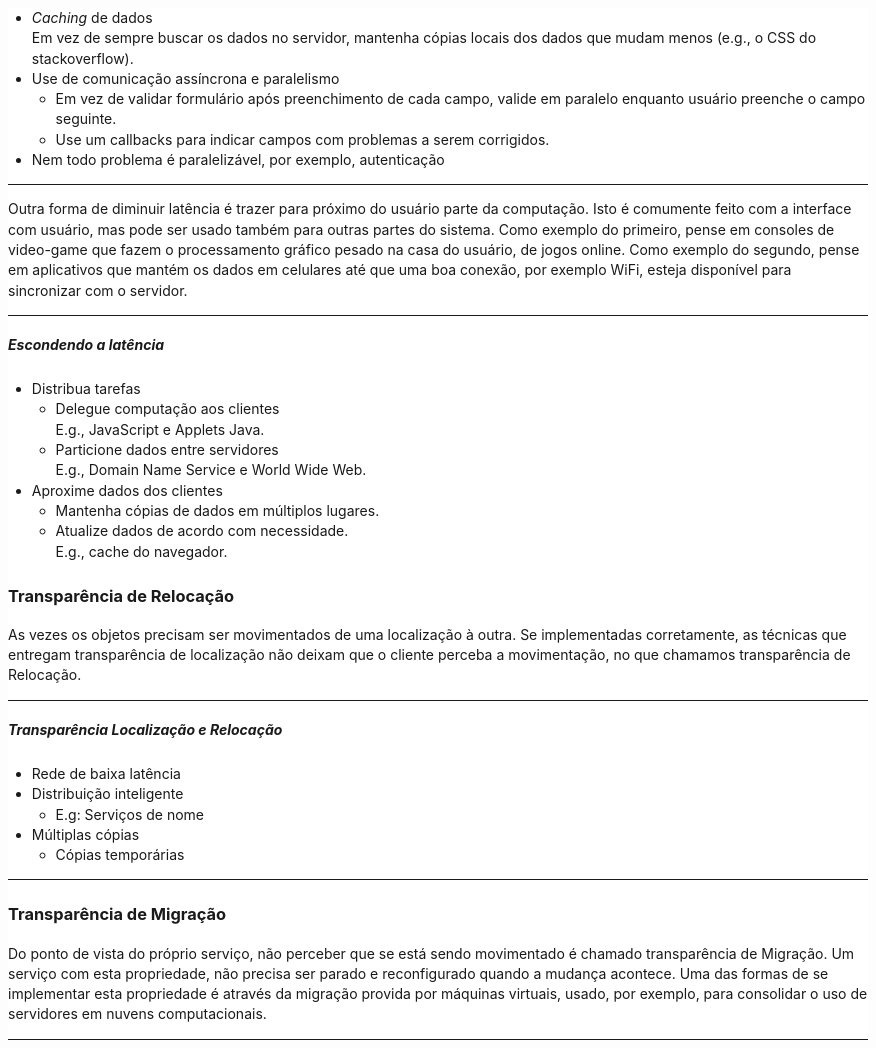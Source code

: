 * *Caching* de dados <br>
  Em vez de sempre buscar os dados no servidor, mantenha cópias locais dos dados que mudam menos (e.g., o CSS do stackoverflow).
* Use de comunicação assíncrona e paralelismo
  * Em vez de validar formulário após preenchimento de cada campo, valide em paralelo enquanto usuário preenche o campo seguinte.
  * Use um callbacks para indicar campos com problemas a serem corrigidos.
* Nem todo problema é paralelizável, por exemplo, autenticação

---

Outra forma de diminuir latência é trazer para próximo do usuário parte da computação.
Isto é comumente feito com a interface com usuário,  mas pode ser usado também para outras partes do sistema. 
Como exemplo do primeiro, pense em consoles de video-game que fazem o processamento gráfico pesado na casa do usuário, de jogos online.
Como exemplo do segundo, pense em aplicativos que mantém os dados em celulares até que uma boa conexão, por exemplo WiFi, esteja disponível para sincronizar com o servidor.


---
##### Escondendo a latência

* Distribua tarefas
  * Delegue computação aos clientes<br>
    E.g., JavaScript e Applets Java.
  * Particione dados entre servidores<br>
    E.g., Domain Name Service e World Wide Web.
* Aproxime dados dos clientes
  * Mantenha cópias de dados em múltiplos lugares.
  * Atualize dados de acordo com necessidade.<br>
	E.g., cache do navegador.


### Transparência de Relocação

As vezes os objetos precisam ser movimentados de uma localização à outra.
Se implementadas corretamente, as técnicas que entregam transparência de localização não deixam que o cliente perceba a movimentação, no que chamamos transparência de Relocação.

---
##### Transparência Localização e Relocação

* Rede de baixa latência
* Distribuição inteligente
  * E.g: Serviços de nome
* Múltiplas cópias
  * Cópias temporárias

---

### Transparência de Migração

Do ponto de vista do próprio serviço, não perceber que se está sendo movimentado é chamado transparência de Migração.
Um serviço com esta propriedade, não precisa ser parado e reconfigurado quando a mudança acontece.
Uma das formas de se implementar esta propriedade é através da migração provida por máquinas virtuais, usado, por exemplo, para consolidar o uso de servidores em nuvens computacionais.

---